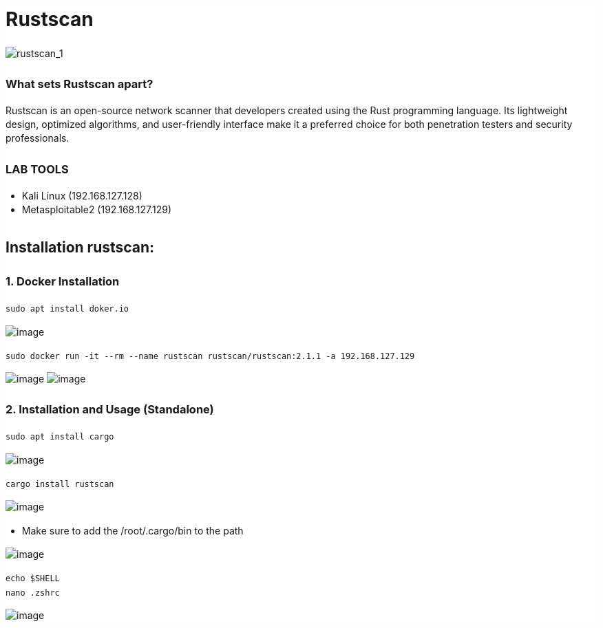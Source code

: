 # Rustscan 

<img width="1200" height="800" alt="rustscan_1" src="https://github.com/user-attachments/assets/81b4a70e-a5a8-4904-975f-6086e9b63723" />

### What sets Rustscan apart?
Rustscan is an open-source network scanner that developers created using the Rust programming language. Its lightweight design, optimized algorithms, and user-friendly interface make it a preferred choice for both penetration testers and security professionals.


### LAB TOOLS
- Kali Linux (192.168.127.128)
- Metasploitable2 (192.168.127.129)


## Installation rustscan:
### 1. Docker Installation
````
sudo apt install doker.io
````
<img width="817" height="494" alt="image" src="https://github.com/user-attachments/assets/4cb27db8-f4a9-4dec-a652-cdcc84896535" />

````
sudo docker run -it --rm --name rustscan rustscan/rustscan:2.1.1 -a 192.168.127.129
````
<img width="840" height="701" alt="image" src="https://github.com/user-attachments/assets/ed980a43-639f-4183-ad06-00bccc4213ad" />

<img width="499" height="576" alt="image" src="https://github.com/user-attachments/assets/91faf9eb-04c5-41ed-8e3e-f25f01cc9ded" />


### 2. Installation and Usage (Standalone)
````
sudo apt install cargo
````
<img width="876" height="485" alt="image" src="https://github.com/user-attachments/assets/530f05af-b82d-42eb-8e20-1a4ad08058d9" />


````
cargo install rustscan
````
<img width="476" height="679" alt="image" src="https://github.com/user-attachments/assets/2af1f9d2-c475-4463-8f1b-dadb2f0c79ff" />

- Make sure to add the /root/.cargo/bin to the path
<img width="808" height="293" alt="image" src="https://github.com/user-attachments/assets/bc45d794-0db6-4cdd-80e1-9d55fce5483e" />

````
echo $SHELL
nano .zshrc
````
<img width="256" height="205" alt="image" src="https://github.com/user-attachments/assets/518cbfee-d950-4b19-8811-59dc9f126359" />
